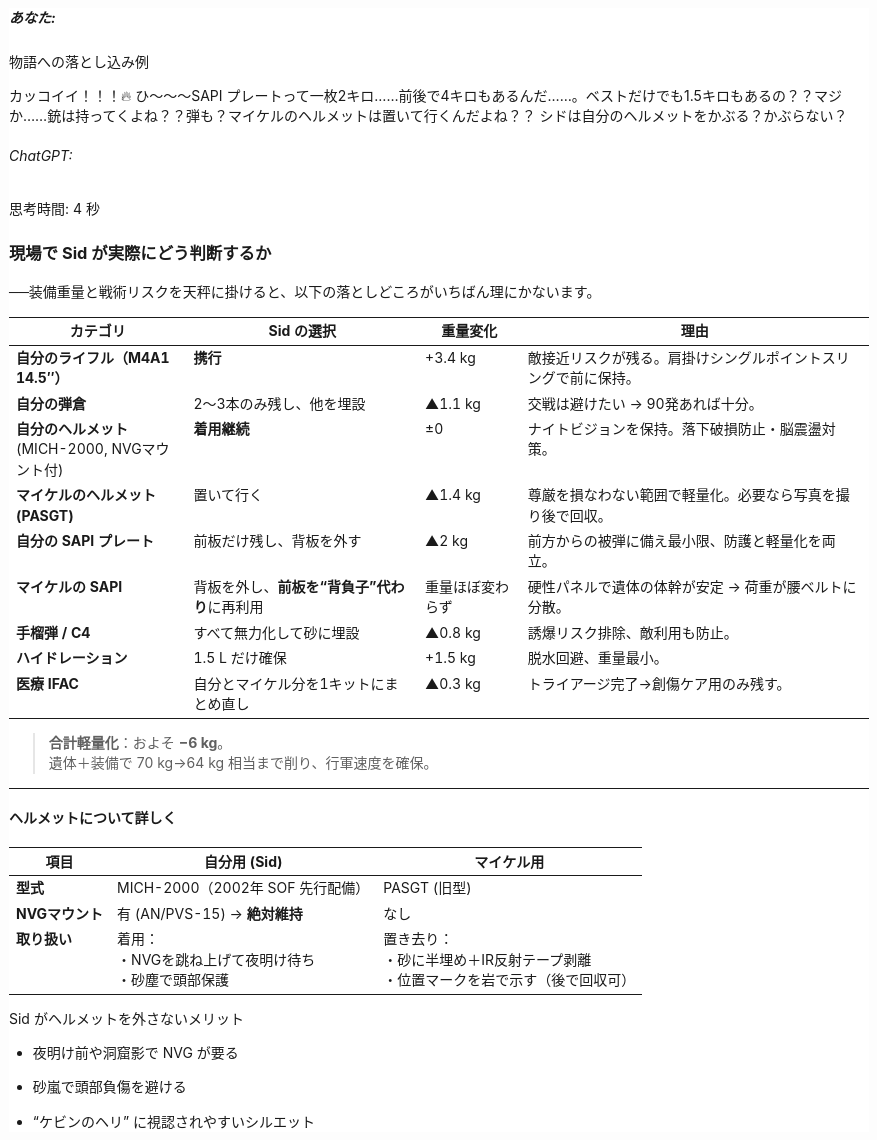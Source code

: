 ##### あなた:

物語への落とし込み例

カッコイイ！！！🔥 ひ～～～SAPI プレートって一枚2キロ……前後で4キロもあるんだ……。ベストだけでも1.5キロもあるの？？マジか……銃は持ってくよね？？弾も？マイケルのヘルメットは置いて行くんだよね？？ シドは自分のヘルメットをかぶる？かぶらない？

###### ChatGPT:

思考時間: 4 秒

### 現場で Sid が実際にどう判断するか

──装備重量と戦術リスクを天秤に掛けると、以下の落としどころがいちばん理にかないます。

| カテゴリ                                    | Sid の選択                   | 重量変化     | 理由                              |
| --------------------------------------- | ------------------------- | -------- | ------------------------------- |
| **自分のライフル（M4A1 14.5″）**                 | **携行**                    | +3.4 kg  | 敵接近リスクが残る。肩掛けシングルポイントスリングで前に保持。 |
| **自分の弾倉**                               | 2～3本のみ残し、他を埋設             | ▲1.1 kg  | 交戦は避けたい → 90発あれば十分。             |
| **自分のヘルメット**  <br>(MICH-2000, NVGマウント付) | **着用継続**                  | ±0       | ナイトビジョンを保持。落下破損防止・脳震盪対策。        |
| **マイケルのヘルメット (PASGT)**                  | 置いて行く                     | ▲1.4 kg  | 尊厳を損なわない範囲で軽量化。必要なら写真を撮り後で回収。   |
| **自分の SAPI プレート**                       | 前板だけ残し、背板を外す              | ▲2 kg    | 前方からの被弾に備え最小限、防護と軽量化を両立。        |
| **マイケルの SAPI**                          | 背板を外し、**前板を“背負子”代わり**に再利用 | 重量ほぼ変わらず | 硬性パネルで遺体の体幹が安定 → 荷重が腰ベルトに分散。    |
| **手榴弾 / C4**                            | すべて無力化して砂に埋設              | ▲0.8 kg  | 誘爆リスク排除、敵利用も防止。                 |
| **ハイドレーション**                            | 1.5 L だけ確保                | +1.5 kg  | 脱水回避、重量最小。                      |
| **医療 IFAC**                             | 自分とマイケル分を1キットにまとめ直し       | ▲0.3 kg  | トライアージ完了→創傷ケア用のみ残す。             |

> **合計軽量化**：およそ **−6 kg**。  
> 遺体＋装備で 70 kg→64 kg 相当まで削り、行軍速度を確保。

---

#### ヘルメットについて詳しく

|項目|自分用 (Sid)|マイケル用|
|---|---|---|
|**型式**|MICH-2000（2002年 SOF 先行配備）|PASGT (旧型)|
|**NVGマウント**|有 (AN/PVS-15) → **絶対維持**|なし|
|**取り扱い**|着用：  <br>・NVGを跳ね上げて夜明け待ち  <br>・砂塵で頭部保護|置き去り：  <br>・砂に半埋め＋IR反射テープ剥離  <br>・位置マークを岩で示す（後で回収可）|

Sid がヘルメットを外さないメリット

- 夜明け前や洞窟影で NVG が要る
    
- 砂嵐で頭部負傷を避ける
    
- “ケビンのヘリ” に視認されやすいシルエット
    
